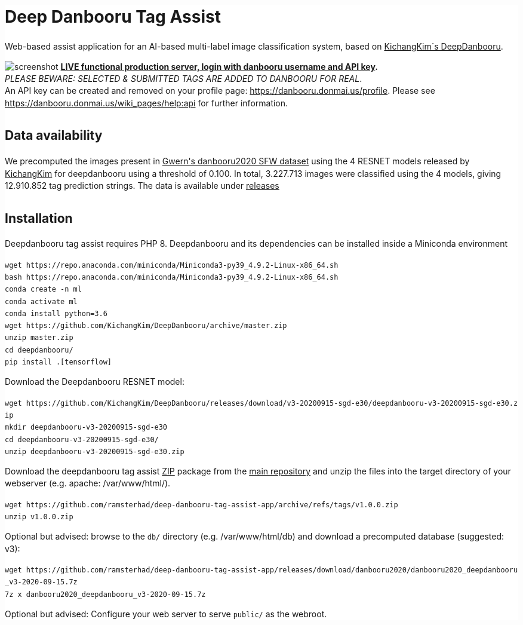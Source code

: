 # Deep Danbooru Tag Assist
Web-based assist application for an AI-based multi-label image classification system, based on [KichangKim´s DeepDanbooru](https://github.com/KichangKim/DeepDanbooru "KichangKim´s DeepDanbooru").

![screenshot](ddta_screenshot.jpg?raw=true "DDTA screenshot")
**[LIVE functional production server, login with danbooru username and API key](https://ddta.henta.hu/ "DDTA LIVE functional demonstration and production server").**  
*PLEASE BEWARE: SELECTED & SUBMITTED TAGS ARE ADDED TO DANBOORU FOR REAL*.  
An API key can be created and removed on your profile page: https://danbooru.donmai.us/profile. Please see https://danbooru.donmai.us/wiki_pages/help:api for further information.

## Data availability
We precomputed the images present in [Gwern's danbooru2020 SFW dataset](https://www.gwern.net/Danbooru2020 
"Gwen's danbooru 2020 SFW subset dataset") using the 4 RESNET models released by 
[KichangKim](https://github.com/KichangKim/DeepDanbooru "KichangKim´s DeepDanbooru") for deepdanbooru using a threshold 
of 0.100. In total, 3.227.713 images were classified using the 4 models, giving 12.910.852 tag prediction strings. The data 
is available under [releases](https://github.com/ramsterhad/deep-danbooru-tag-assist-app/releases/tag/danbooru2020 "DDTA danbooru 2020 SFW subset dataset tag prediction releases")

## Installation
Deepdanbooru tag assist requires PHP 8. Deepdanbooru and its dependencies can be installed inside a Miniconda environment
```shell
wget https://repo.anaconda.com/miniconda/Miniconda3-py39_4.9.2-Linux-x86_64.sh
bash https://repo.anaconda.com/miniconda/Miniconda3-py39_4.9.2-Linux-x86_64.sh
conda create -n ml
conda activate ml
conda install python=3.6
wget https://github.com/KichangKim/DeepDanbooru/archive/master.zip
unzip master.zip 
cd deepdanbooru/
pip install .[tensorflow]
```
Download the Deepdanbooru RESNET model:
```shell
wget https://github.com/KichangKim/DeepDanbooru/releases/download/v3-20200915-sgd-e30/deepdanbooru-v3-20200915-sgd-e30.zip
mkdir deepdanbooru-v3-20200915-sgd-e30
cd deepdanbooru-v3-20200915-sgd-e30/
unzip deepdanbooru-v3-20200915-sgd-e30.zip
```
Download the deepdanbooru tag assist [ZIP](https://github.com/ramsterhad/deep-danbooru-tag-assist-app/archive/main.zip) package from the 
[main repository](https://github.com/ramsterhad/deep-danbooru-tag-assist-app/tree/main) and unzip the files into the
target directory of your webserver (e.g. apache: /var/www/html/).
```shell
wget https://github.com/ramsterhad/deep-danbooru-tag-assist-app/archive/refs/tags/v1.0.0.zip
unzip v1.0.0.zip
```
Optional but advised: browse to the `db/` directory (e.g. /var/www/html/db) and download a precomputed database (suggested: v3):
```shell
wget https://github.com/ramsterhad/deep-danbooru-tag-assist-app/releases/download/danbooru2020/danbooru2020_deepdanbooru_v3-2020-09-15.7z
7z x danbooru2020_deepdanbooru_v3-2020-09-15.7z
```
Optional but advised: Configure your web server to serve `public/` as the webroot.
